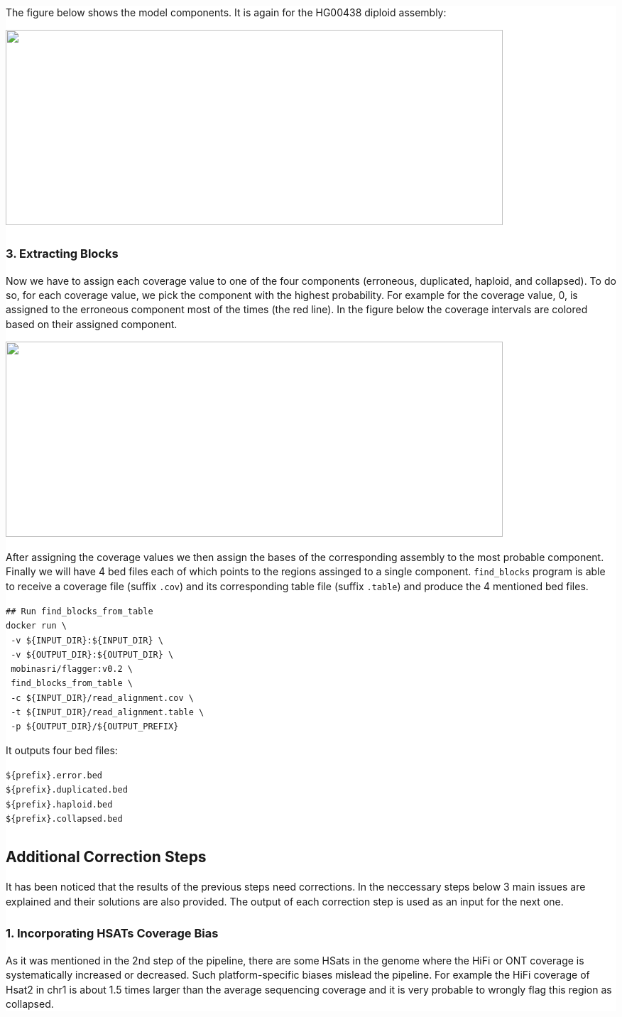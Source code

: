The figure below shows the model components. It is again for the HG00438 diploid assembly:

<img src="https://github.com/human-pangenomics/hpp_production_workflows/blob/asset/coverage/docs/coverage/images/HG00438_fit_model.png" width="700" height="275">

### 3. Extracting Blocks 

Now we have to assign each coverage value to one of the four components (erroneous, duplicated, haploid, and collapsed). To do so, for each coverage value,
we pick the component with the highest probability. For example for the coverage value, 0, is assigned to the erroneous component most of the times (the red line).
In the figure below the coverage intervals are colored based on their assigned component.

<img src="https://github.com/human-pangenomics/hpp_production_workflows/blob/asset/coverage/docs/coverage/images/HG00438_fit_model_colored.png" width="700" height="275">

After assigning the coverage values we then assign the bases of the corresponding assembly to the most probable component. Finally we will have 4 bed 
files each of which points to the regions assinged to a single component.
`find_blocks` program is able to receive a coverage file (suffix `.cov`) and its corresponding table file (suffix `.table`) and produce the
4 mentioned bed files.
````
## Run find_blocks_from_table
docker run \
 -v ${INPUT_DIR}:${INPUT_DIR} \
 -v ${OUTPUT_DIR}:${OUTPUT_DIR} \
 mobinasri/flagger:v0.2 \
 find_blocks_from_table \
 -c ${INPUT_DIR}/read_alignment.cov \
 -t ${INPUT_DIR}/read_alignment.table \
 -p ${OUTPUT_DIR}/${OUTPUT_PREFIX}
````

It outputs four bed files:
````
${prefix}.error.bed
${prefix}.duplicated.bed
${prefix}.haploid.bed
${prefix}.collapsed.bed
````

## Additional Correction Steps
It has been noticed that the results of the previous steps need corrections. In the neccessary steps below 3 main issues are explained and 
their solutions are also provided. The output of each correction step is used as an input for the next one.

### 1. Incorporating HSATs Coverage Bias

As it was mentioned in the 2nd step of the pipeline, there are some HSats in the genome where the HiFi or ONT coverage is systematically increased or decreased.
Such platform-specific biases mislead the pipeline. For example the HiFi coverage of Hsat2 in chr1 is about 1.5 times larger than the average sequencing coverage and it is very probable to wrongly flag this region as collapsed.
